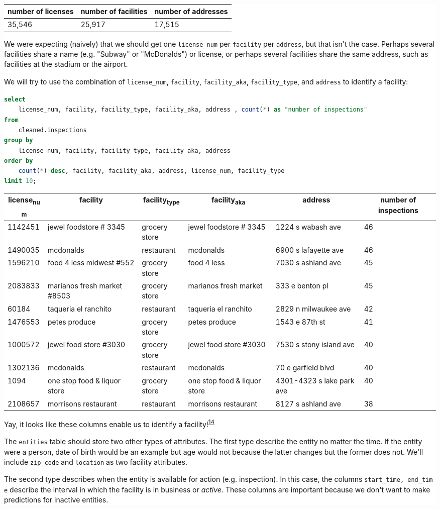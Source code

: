 | number of licenses | number of facilities | number of addresses |
|------------------ |-------------------- |------------------- |
| 35,546             | 25,917               | 17,515              |

We were expecting (naively) that we should get one `license_num` per `facility` per `address`, but that isn't the case. Perhaps several facilities share a name (e.g. "Subway" or "McDonalds") or license, or perhaps several facilities share the same address, such as facilities at the stadium or the airport.

We will try to use the combination of `license_num`, `facility`, `facility_aka`, `facility_type`, and `address` to identify a facility:

```sql
select
    license_num, facility, facility_type, facility_aka, address , count(*) as "number of inspections"
from
    cleaned.inspections
group by
    license_num, facility, facility_type, facility_aka, address
order by
    count(*) desc, facility, facility_aka, address, license_num, facility_type
limit 10;
```

| license<sub>num</sub> | facility                     | facility<sub>type</sub> | facility<sub>aka</sub>       | address                   | number of inspections |
|--------------------- |---------------------------- |----------------------- |---------------------------- |------------------------- |--------------------- |
| 1142451               | jewel foodstore # 3345       | grocery store           | jewel foodstore # 3345       | 1224 s wabash ave         | 46                    |
| 1490035               | mcdonalds                    | restaurant              | mcdonalds                    | 6900 s lafayette ave      | 46                    |
| 1596210               | food 4 less midwest #552     | grocery store           | food 4 less                  | 7030 s ashland ave        | 45                    |
| 2083833               | marianos fresh market #8503  | grocery store           | marianos fresh market        | 333 e benton pl           | 45                    |
| 60184                 | taqueria el ranchito         | restaurant              | taqueria el ranchito         | 2829 n milwaukee ave      | 42                    |
| 1476553               | petes produce                | grocery store           | petes produce                | 1543 e 87th st            | 41                    |
| 1000572               | jewel food store #3030       | grocery store           | jewel food store #3030       | 7530 s stony island ave   | 40                    |
| 1302136               | mcdonalds                    | restaurant              | mcdonalds                    | 70 e garfield blvd        | 40                    |
| 1094                  | one stop food & liquor store | grocery store           | one stop food & liquor store | 4301-4323 s lake park ave | 40                    |
| 2108657               | morrisons restaurant         | restaurant              | morrisons restaurant         | 8127 s ashland ave        | 38                    |

Yay, it looks like these columns enable us to identify a facility!<sup><a id="fnr.14" class="footref" href="#fn.14">14</a></sup>

The `entities` table should store two other types of attributes. The first type describe the entity no matter the time. If the entity were a person, date of birth would be an example but age would not because the latter changes but the former does not. We'll include `zip_code` and `location` as two facility attributes.

The second type describes when the entity is available for action (e.g. inspection). In this case, the columns `start_time, end_time` describe the interval in which the facility is in business or *active*. These columns are important because we don't want to make predictions for inactive entities.
